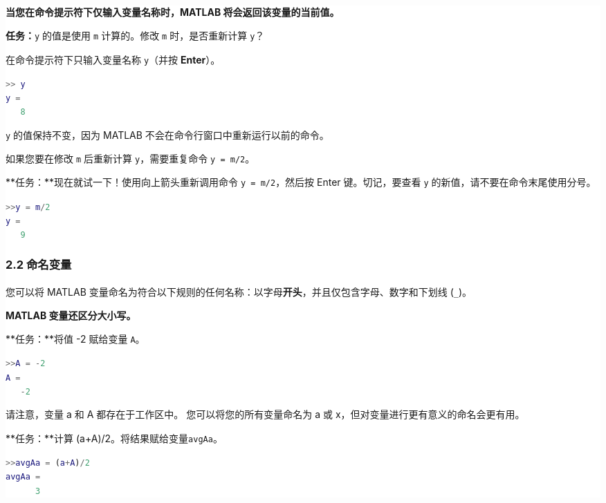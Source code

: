 

**当您在命令提示符下仅输入变量名称时，MATLAB 将会返回该变量的当前值。**



**任务：**`y` 的值是使用 `m` 计算的。修改 `m` 时，是否重新计算 `y`？

在命令提示符下只输入变量名称 `y`（并按 **Enter**）。

```matlab
>> y
y = 
   8
```



`y` 的值保持不变，因为 MATLAB 不会在命令行窗口中重新运行以前的命令。

如果您要在修改 `m` 后重新计算 `y`，需要重复命令 `y = m/2`。



**任务：**现在就试一下！使用向上箭头重新调用命令 `y = m/2`，然后按 Enter 键。切记，要查看 `y` 的新值，请不要在命令末尾使用分号。

```matlab
>>y = m/2
y =
   9
```



### 2.2	命名变量



您可以将 MATLAB 变量命名为符合以下规则的任何名称：以字母**开头**，并且仅包含字母、数字和下划线 (`_`)。

**MATLAB 变量还区分大小写。**



**任务：**将值 -2 赋给变量 `A`。

```matlab
>>A = -2
A =
   -2
```



请注意，变量 a 和 A 都存在于工作区中。
您可以将您的所有变量命名为 a 或 x，但对变量进行更有意义的命名会更有用。



**任务：**计算 (a+A)/2。将结果赋给变量`avgAa`。

```matlab
>>avgAa = (a+A)/2
avgAa = 
      3
```
